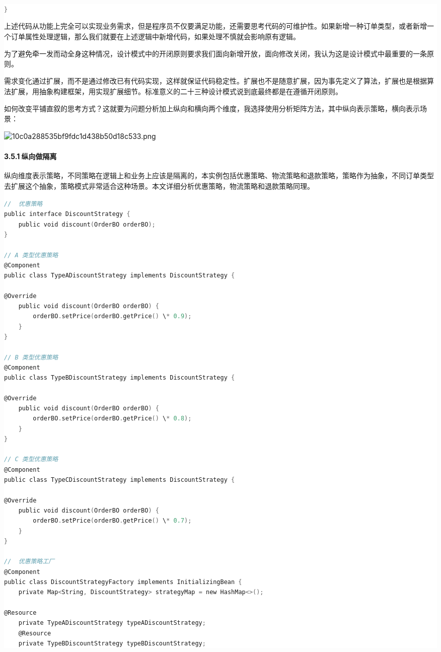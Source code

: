 ```go
}
```

上述代码从功能上完全可以实现业务需求，但是程序员不仅要满足功能，还需要思考代码的可维护性。如果新增一种订单类型，或者新增一个订单属性处理逻辑，那么我们就要在上述逻辑中新增代码，如果处理不慎就会影响原有逻辑。

为了避免牵一发而动全身这种情况，设计模式中的开闭原则要求我们面向新增开放，面向修改关闭，我认为这是设计模式中最重要的一条原则。

需求变化通过扩展，而不是通过修改已有代码实现，这样就保证代码稳定性。扩展也不是随意扩展，因为事先定义了算法，扩展也是根据算法扩展，用抽象构建框架，用实现扩展细节。标准意义的二十三种设计模式说到底最终都是在遵循开闭原则。

如何改变平铺直叙的思考方式？这就要为问题分析加上纵向和横向两个维度，我选择使用分析矩阵方法，其中纵向表示策略，横向表示场景：

![10c0a288535bf9fdc1d438b50d18c533.png](https://i-blog.csdnimg.cn/blog_migrate/c3967c2b806e8f621510f11d9f3337b6.png)

  

#### 3.5.1 纵向做隔离

纵向维度表示策略，不同策略在逻辑上和业务上应该是隔离的，本实例包括优惠策略、物流策略和退款策略，策略作为抽象，不同订单类型去扩展这个抽象，策略模式非常适合这种场景。本文详细分析优惠策略，物流策略和退款策略同理。

```go
//  优惠策略
public interface DiscountStrategy {
    public void discount(OrderBO orderBO);
}

// A 类型优惠策略
@Component
public class TypeADiscountStrategy implements DiscountStrategy {

@Override
    public void discount(OrderBO orderBO) {
        orderBO.setPrice(orderBO.getPrice() \* 0.9);
    }
}

// B 类型优惠策略
@Component
public class TypeBDiscountStrategy implements DiscountStrategy {

@Override
    public void discount(OrderBO orderBO) {
        orderBO.setPrice(orderBO.getPrice() \* 0.8);
    }
}

// C 类型优惠策略
@Component
public class TypeCDiscountStrategy implements DiscountStrategy {

@Override
    public void discount(OrderBO orderBO) {
        orderBO.setPrice(orderBO.getPrice() \* 0.7);
    }
}

//  优惠策略工厂
@Component
public class DiscountStrategyFactory implements InitializingBean {
    private Map<String, DiscountStrategy> strategyMap = new HashMap<>();

@Resource
    private TypeADiscountStrategy typeADiscountStrategy;
    @Resource
    private TypeBDiscountStrategy typeBDiscountStrategy;
```